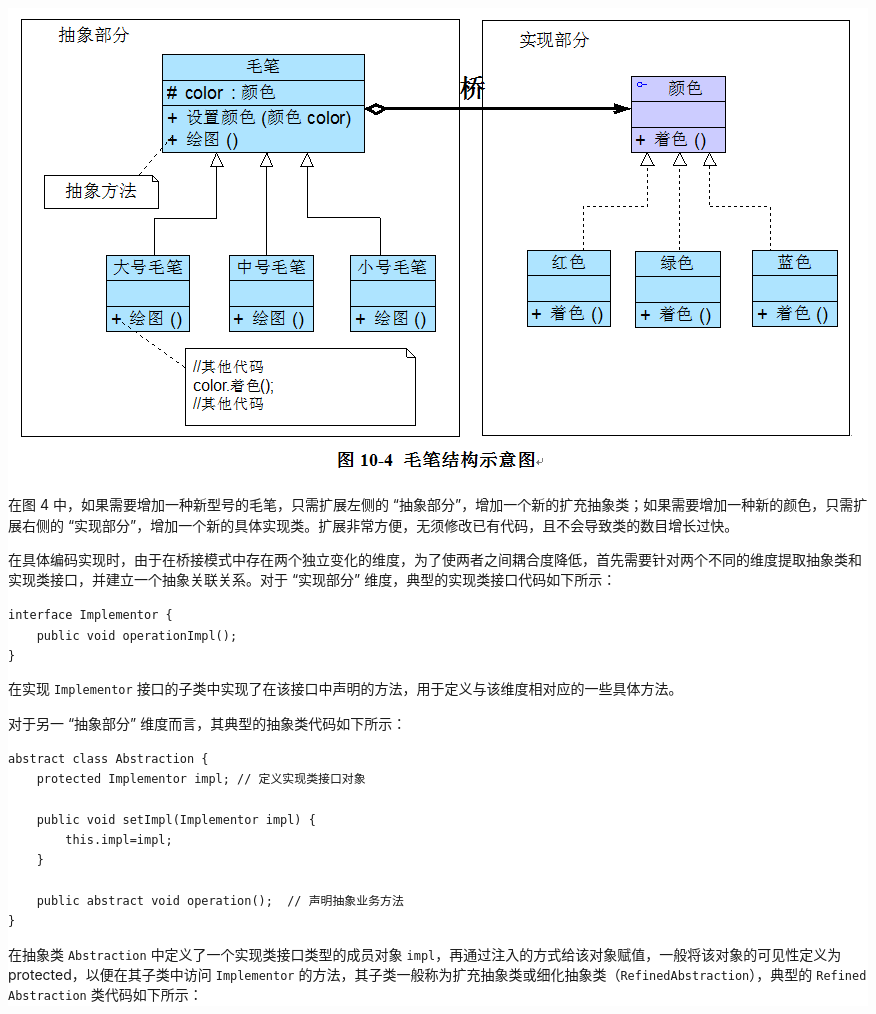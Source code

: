 ![&#x56FE; 4  &#x6BDB;&#x7B14;&#x7ED3;&#x6784;&#x793A;&#x610F;&#x56FE;](../.gitbook/assets/1334505925_6719%20%281%29.gif)

在图 4 中，如果需要增加一种新型号的毛笔，只需扩展左侧的 “抽象部分”，增加一个新的扩充抽象类；如果需要增加一种新的颜色，只需扩展右侧的 “实现部分”，增加一个新的具体实现类。扩展非常方便，无须修改已有代码，且不会导致类的数目增长过快。

在具体编码实现时，由于在桥接模式中存在两个独立变化的维度，为了使两者之间耦合度降低，首先需要针对两个不同的维度提取抽象类和实现类接口，并建立一个抽象关联关系。对于 “实现部分” 维度，典型的实现类接口代码如下所示：

```text
interface Implementor {
    public void operationImpl();
}
```

在实现 `Implementor` 接口的子类中实现了在该接口中声明的方法，用于定义与该维度相对应的一些具体方法。

对于另一 “抽象部分” 维度而言，其典型的抽象类代码如下所示：

```text
abstract class Abstraction {
    protected Implementor impl; // 定义实现类接口对象
    
    public void setImpl(Implementor impl) {
        this.impl=impl;
    }
    
    public abstract void operation();  // 声明抽象业务方法
}
```

在抽象类 `Abstraction` 中定义了一个实现类接口类型的成员对象 `impl`，再通过注入的方式给该对象赋值，一般将该对象的可见性定义为 protected，以便在其子类中访问 `Implementor` 的方法，其子类一般称为扩充抽象类或细化抽象类（`RefinedAbstraction`），典型的 `RefinedAbstraction` 类代码如下所示：

